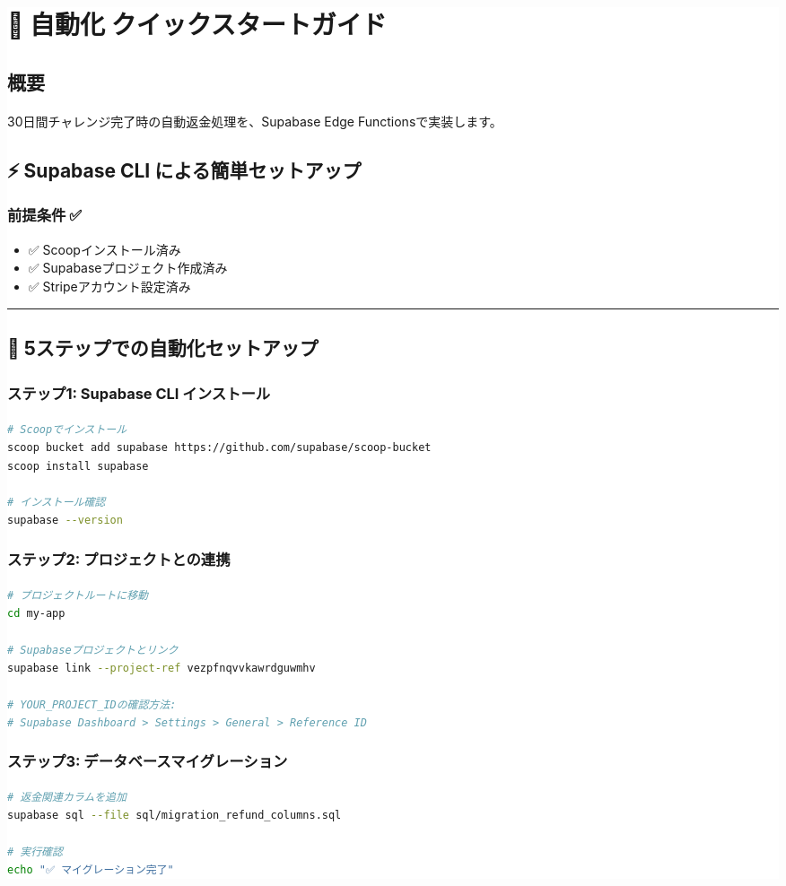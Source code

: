 # 🚀 自動化 クイックスタートガイド

## 概要
30日間チャレンジ完了時の自動返金処理を、Supabase Edge Functionsで実装します。

## ⚡ Supabase CLI による簡単セットアップ

### 前提条件 ✅
- ✅ Scoopインストール済み
- ✅ Supabaseプロジェクト作成済み
- ✅ Stripeアカウント設定済み

---

## 🚀 5ステップでの自動化セットアップ

### ステップ1: Supabase CLI インストール

```bash
# Scoopでインストール
scoop bucket add supabase https://github.com/supabase/scoop-bucket
scoop install supabase

# インストール確認
supabase --version
```

### ステップ2: プロジェクトとの連携

```bash
# プロジェクトルートに移動
cd my-app

# Supabaseプロジェクトとリンク
supabase link --project-ref vezpfnqvvkawrdguwmhv

# YOUR_PROJECT_IDの確認方法:
# Supabase Dashboard > Settings > General > Reference ID
```

### ステップ3: データベースマイグレーション

```bash
# 返金関連カラムを追加
supabase sql --file sql/migration_refund_columns.sql

# 実行確認
echo "✅ マイグレーション完了"
```
